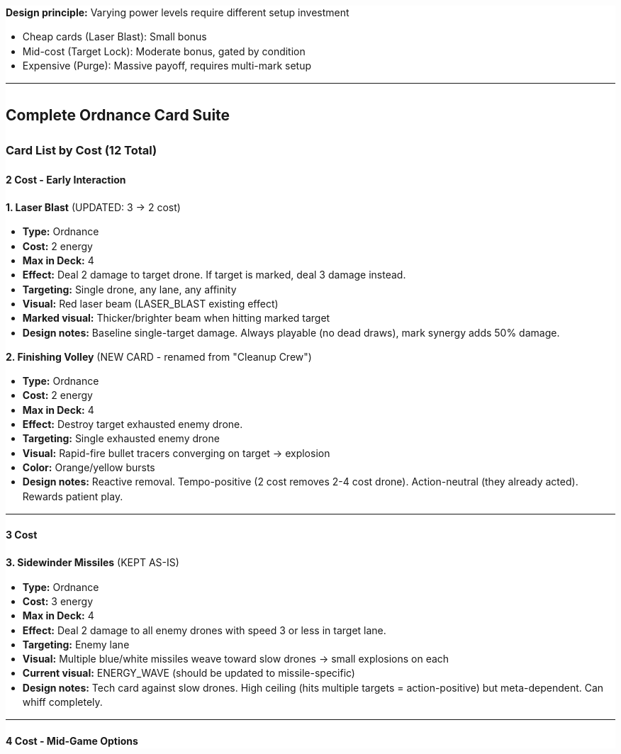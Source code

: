 **Design principle:** Varying power levels require different setup investment
- Cheap cards (Laser Blast): Small bonus
- Mid-cost (Target Lock): Moderate bonus, gated by condition
- Expensive (Purge): Massive payoff, requires multi-mark setup

---

## Complete Ordnance Card Suite

### Card List by Cost (12 Total)

#### **2 Cost - Early Interaction**

**1. Laser Blast** (UPDATED: 3 → 2 cost)
- **Type:** Ordnance
- **Cost:** 2 energy
- **Max in Deck:** 4
- **Effect:** Deal 2 damage to target drone. If target is marked, deal 3 damage instead.
- **Targeting:** Single drone, any lane, any affinity
- **Visual:** Red laser beam (LASER_BLAST existing effect)
- **Marked visual:** Thicker/brighter beam when hitting marked target
- **Design notes:** Baseline single-target damage. Always playable (no dead draws), mark synergy adds 50% damage.

**2. Finishing Volley** (NEW CARD - renamed from "Cleanup Crew")
- **Type:** Ordnance
- **Cost:** 2 energy
- **Max in Deck:** 4
- **Effect:** Destroy target exhausted enemy drone.
- **Targeting:** Single exhausted enemy drone
- **Visual:** Rapid-fire bullet tracers converging on target → explosion
- **Color:** Orange/yellow bursts
- **Design notes:** Reactive removal. Tempo-positive (2 cost removes 2-4 cost drone). Action-neutral (they already acted). Rewards patient play.

---

#### **3 Cost**

**3. Sidewinder Missiles** (KEPT AS-IS)
- **Type:** Ordnance
- **Cost:** 3 energy
- **Max in Deck:** 4
- **Effect:** Deal 2 damage to all enemy drones with speed 3 or less in target lane.
- **Targeting:** Enemy lane
- **Visual:** Multiple blue/white missiles weave toward slow drones → small explosions on each
- **Current visual:** ENERGY_WAVE (should be updated to missile-specific)
- **Design notes:** Tech card against slow drones. High ceiling (hits multiple targets = action-positive) but meta-dependent. Can whiff completely.

---

#### **4 Cost - Mid-Game Options**
